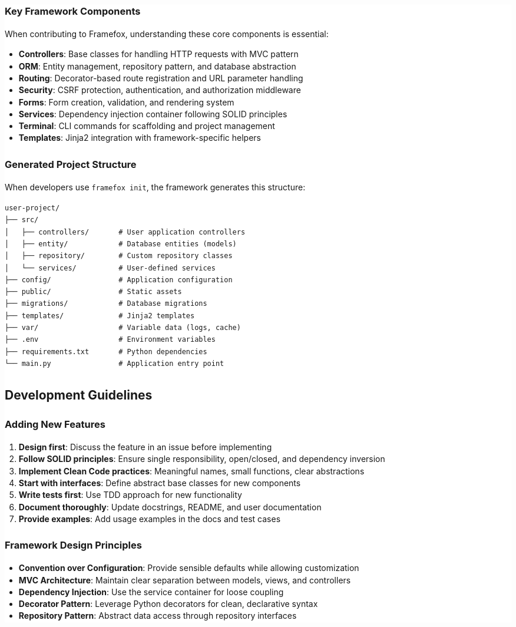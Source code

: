 ### Key Framework Components

When contributing to Framefox, understanding these core components is essential:

- **Controllers**: Base classes for handling HTTP requests with MVC pattern
- **ORM**: Entity management, repository pattern, and database abstraction
- **Routing**: Decorator-based route registration and URL parameter handling
- **Security**: CSRF protection, authentication, and authorization middleware
- **Forms**: Form creation, validation, and rendering system
- **Services**: Dependency injection container following SOLID principles
- **Terminal**: CLI commands for scaffolding and project management
- **Templates**: Jinja2 integration with framework-specific helpers

### Generated Project Structure

When developers use `framefox init`, the framework generates this structure:

```
user-project/
├── src/
│   ├── controllers/       # User application controllers
│   ├── entity/            # Database entities (models)
│   ├── repository/        # Custom repository classes
│   └── services/          # User-defined services
├── config/                # Application configuration
├── public/                # Static assets
├── migrations/            # Database migrations
├── templates/             # Jinja2 templates
├── var/                   # Variable data (logs, cache)
├── .env                   # Environment variables
├── requirements.txt       # Python dependencies
└── main.py                # Application entry point
```

## Development Guidelines

### Adding New Features

1. **Design first**: Discuss the feature in an issue before implementing
2. **Follow SOLID principles**: Ensure single responsibility, open/closed, and dependency inversion
3. **Implement Clean Code practices**: Meaningful names, small functions, clear abstractions
4. **Start with interfaces**: Define abstract base classes for new components
5. **Write tests first**: Use TDD approach for new functionality
6. **Document thoroughly**: Update docstrings, README, and user documentation
7. **Provide examples**: Add usage examples in the docs and test cases

### Framework Design Principles

- **Convention over Configuration**: Provide sensible defaults while allowing customization
- **MVC Architecture**: Maintain clear separation between models, views, and controllers
- **Dependency Injection**: Use the service container for loose coupling
- **Decorator Pattern**: Leverage Python decorators for clean, declarative syntax
- **Repository Pattern**: Abstract data access through repository interfaces
